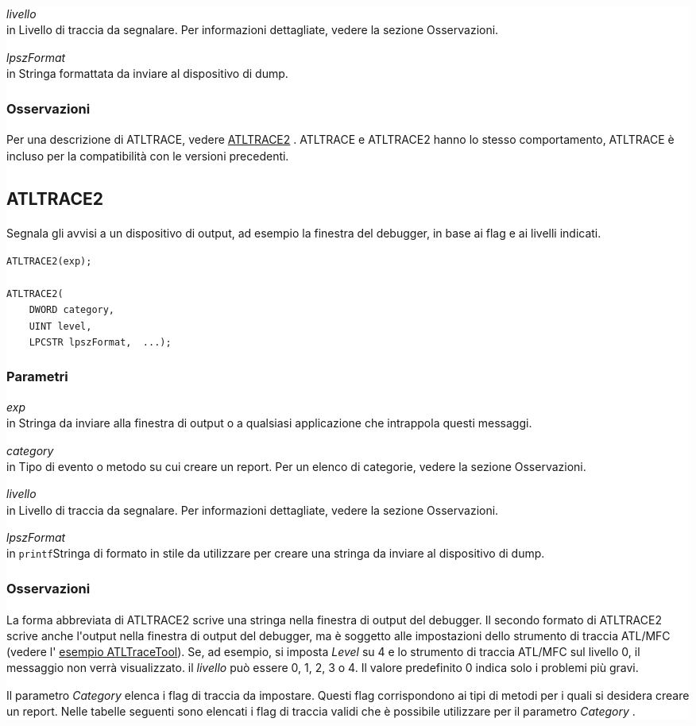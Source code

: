 *livello*<br/>
in Livello di traccia da segnalare. Per informazioni dettagliate, vedere la sezione Osservazioni.

*lpszFormat*<br/>
in Stringa formattata da inviare al dispositivo di dump.

### <a name="remarks"></a>Osservazioni

Per una descrizione di ATLTRACE, vedere [ATLTRACE2](#atltrace2) . ATLTRACE e ATLTRACE2 hanno lo stesso comportamento, ATLTRACE è incluso per la compatibilità con le versioni precedenti.

## <a name="atltrace2"></a><a name="atltrace2"></a> ATLTRACE2

Segnala gli avvisi a un dispositivo di output, ad esempio la finestra del debugger, in base ai flag e ai livelli indicati.

```
ATLTRACE2(exp);

ATLTRACE2(
    DWORD category,
    UINT level,
    LPCSTR lpszFormat,  ...);
```

### <a name="parameters"></a>Parametri

*exp*<br/>
in Stringa da inviare alla finestra di output o a qualsiasi applicazione che intrappola questi messaggi.

*category*<br/>
in Tipo di evento o metodo su cui creare un report. Per un elenco di categorie, vedere la sezione Osservazioni.

*livello*<br/>
in Livello di traccia da segnalare. Per informazioni dettagliate, vedere la sezione Osservazioni.

*lpszFormat*<br/>
in `printf`Stringa di formato in stile da utilizzare per creare una stringa da inviare al dispositivo di dump.

### <a name="remarks"></a>Osservazioni

La forma abbreviata di ATLTRACE2 scrive una stringa nella finestra di output del debugger. Il secondo formato di ATLTRACE2 scrive anche l'output nella finestra di output del debugger, ma è soggetto alle impostazioni dello strumento di traccia ATL/MFC (vedere l' [esempio ATLTraceTool](../../overview/visual-cpp-samples.md)). Se, ad esempio, si imposta *Level* su 4 e lo strumento di traccia ATL/MFC sul livello 0, il messaggio non verrà visualizzato. il *livello* può essere 0, 1, 2, 3 o 4. Il valore predefinito 0 indica solo i problemi più gravi.

Il parametro *Category* elenca i flag di traccia da impostare. Questi flag corrispondono ai tipi di metodi per i quali si desidera creare un report. Nelle tabelle seguenti sono elencati i flag di traccia validi che è possibile utilizzare per il parametro *Category* .
